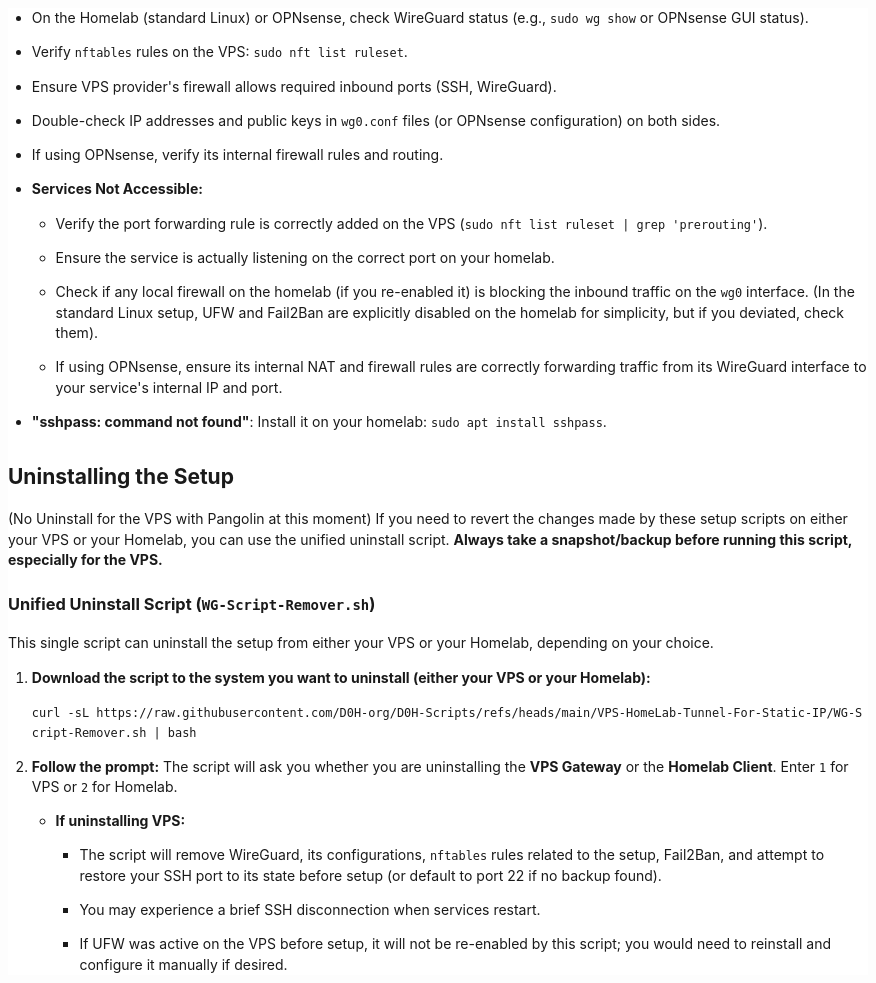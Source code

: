   * On the Homelab (standard Linux) or OPNsense, check WireGuard status (e.g., `sudo wg show` or OPNsense GUI status).

  * Verify `nftables` rules on the VPS: `sudo nft list ruleset`.

  * Ensure VPS provider's firewall allows required inbound ports (SSH, WireGuard).

  * Double-check IP addresses and public keys in `wg0.conf` files (or OPNsense configuration) on both sides.

  * If using OPNsense, verify its internal firewall rules and routing.

* **Services Not Accessible:**

  * Verify the port forwarding rule is correctly added on the VPS (`sudo nft list ruleset | grep 'prerouting'`).

  * Ensure the service is actually listening on the correct port on your homelab.

  * Check if any local firewall on the homelab (if you re-enabled it) is blocking the inbound traffic on the `wg0` interface. (In the standard Linux setup, UFW and Fail2Ban are explicitly disabled on the homelab for simplicity, but if you deviated, check them).

  * If using OPNsense, ensure its internal NAT and firewall rules are correctly forwarding traffic from its WireGuard interface to your service's internal IP and port.

* **"sshpass: command not found"**: Install it on your homelab: `sudo apt install sshpass`.

## Uninstalling the Setup

(No Uninstall for the VPS with Pangolin at this moment)
If you need to revert the changes made by these setup scripts on either your VPS or your Homelab, you can use the unified uninstall script. **Always take a snapshot/backup before running this script, especially for the VPS.**

### Unified Uninstall Script (`WG-Script-Remover.sh`)

This single script can uninstall the setup from either your VPS or your Homelab, depending on your choice.

1.  **Download the script to the system you want to uninstall (either your VPS or your Homelab):**

    ```
    curl -sL https://raw.githubusercontent.com/D0H-org/D0H-Scripts/refs/heads/main/VPS-HomeLab-Tunnel-For-Static-IP/WG-Script-Remover.sh | bash
    ```

2.  **Follow the prompt:** The script will ask you whether you are uninstalling the **VPS Gateway** or the **Homelab Client**. Enter `1` for VPS or `2` for Homelab.

    * **If uninstalling VPS:**

        * The script will remove WireGuard, its configurations, `nftables` rules related to the setup, Fail2Ban, and attempt to restore your SSH port to its state before setup (or default to port 22 if no backup found).

        * You may experience a brief SSH disconnection when services restart.

        * If UFW was active on the VPS before setup, it will not be re-enabled by this script; you would need to reinstall and configure it manually if desired.
